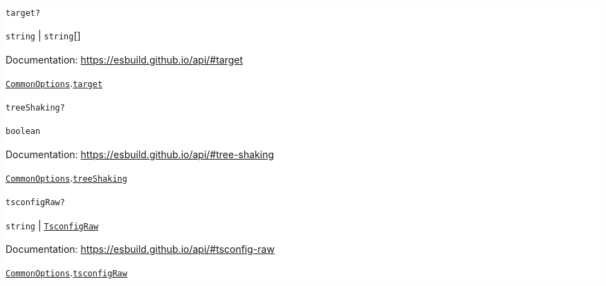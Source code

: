 <a id="target"></a> `target?`

</td>
<td>

`string` \| `string`[]

</td>
<td>

Documentation: https://esbuild.github.io/api/#target

</td>
<td>

[`CommonOptions`](CommonOptions.md).[`target`](CommonOptions.md#target)

</td>
</tr>
<tr>
<td>

<a id="treeshaking"></a> `treeShaking?`

</td>
<td>

`boolean`

</td>
<td>

Documentation: https://esbuild.github.io/api/#tree-shaking

</td>
<td>

[`CommonOptions`](CommonOptions.md).[`treeShaking`](CommonOptions.md#treeshaking)

</td>
</tr>
<tr>
<td>

<a id="tsconfigraw"></a> `tsconfigRaw?`

</td>
<td>

`string` \| [`TsconfigRaw`](TsconfigRaw.md)

</td>
<td>

Documentation: https://esbuild.github.io/api/#tsconfig-raw

</td>
<td>

[`CommonOptions`](CommonOptions.md).[`tsconfigRaw`](CommonOptions.md#tsconfigraw)

</td>
</tr>
</tbody>
</table>
